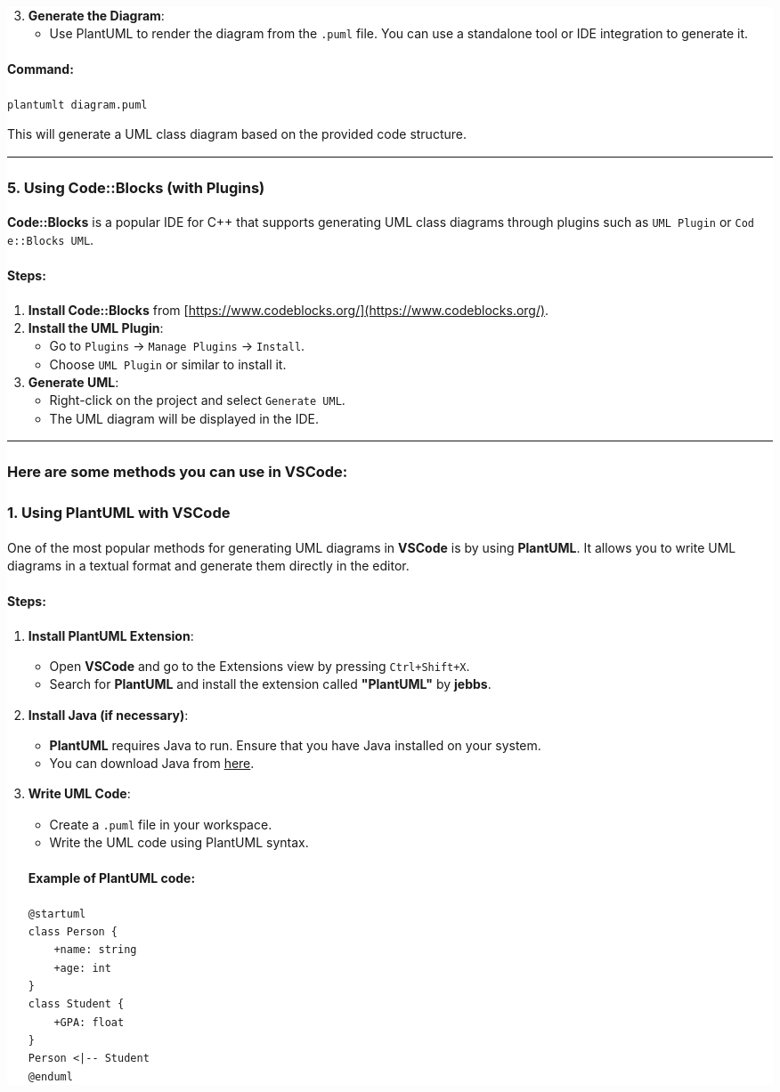 ```plantuml
```

3. **Generate the Diagram**:
   - Use PlantUML to render the diagram from the `.puml` file. You can use a standalone tool or IDE integration to generate it.

#### Command:
```bash
plantumlt diagram.puml
```

This will generate a UML class diagram based on the provided code structure.

---

### 5. **Using Code::Blocks (with Plugins)**

**Code::Blocks** is a popular IDE for C++ that supports generating UML class diagrams through plugins such as `UML Plugin` or `Code::Blocks UML`.

#### Steps:
1. **Install Code::Blocks** from [https://www.codeblocks.org/](https://www.codeblocks.org/).
2. **Install the UML Plugin**:
   - Go to `Plugins` → `Manage Plugins` → `Install`.
   - Choose `UML Plugin` or similar to install it.
3. **Generate UML**:
   - Right-click on the project and select `Generate UML`.
   - The UML diagram will be displayed in the IDE.

---


### Here are some methods you can use in **VSCode**:

### 1. **Using PlantUML with VSCode**

One of the most popular methods for generating UML diagrams in **VSCode** is by using **PlantUML**. It allows you to write UML diagrams in a textual format and generate them directly in the editor.

#### Steps:
1. **Install PlantUML Extension**:
   - Open **VSCode** and go to the Extensions view by pressing `Ctrl+Shift+X`.
   - Search for **PlantUML** and install the extension called **"PlantUML"** by **jebbs**.

2. **Install Java (if necessary)**:
   - **PlantUML** requires Java to run. Ensure that you have Java installed on your system.
   - You can download Java from [here](https://www.java.com/en/download/).

3. **Write UML Code**:
   - Create a `.puml` file in your workspace.
   - Write the UML code using PlantUML syntax.

   #### Example of PlantUML code:
   ```plantuml
   @startuml
   class Person {
       +name: string
       +age: int
   }
   class Student {
       +GPA: float
   }
   Person <|-- Student
   @enduml
   ```
